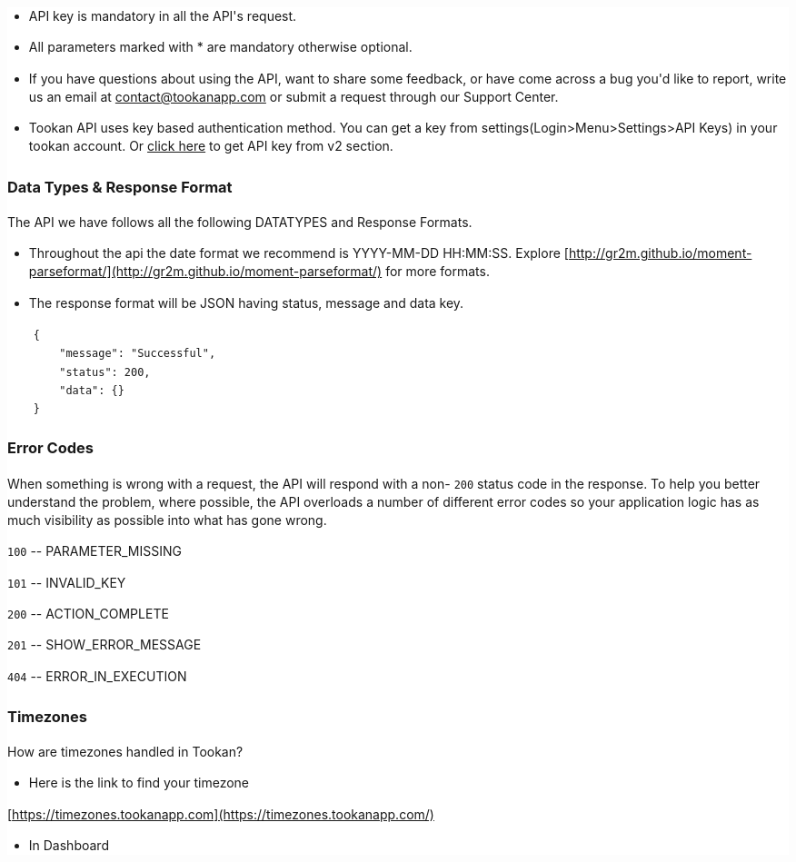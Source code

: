 - API key is mandatory in all the API's request.

- All parameters marked with \* are mandatory otherwise optional.

- If you have questions about using the API, want to share some feedback, or have come across a bug you'd like to report, write us an email at contact@tookanapp.com or submit a request through our Support Center.

- Tookan API uses key based authentication method. You can get a key from settings(Login>Menu>Settings>API Keys) in your tookan account. Or [click here](https://app.tookanapp.com/#/app/settings/apikey) to get API key from v2 section.


### Data Types & Response Format

The API we have follows all the following DATATYPES and Response Formats.

- Throughout the api the date format we recommend is YYYY-MM-DD HH:MM:SS. Explore [http://gr2m.github.io/moment-parseformat/](http://gr2m.github.io/moment-parseformat/) for more formats.

- The response format will be JSON having status, message and data key.


```
    {
        "message": "Successful",
        "status": 200,
        "data": {}
    }

```


### Error Codes

When something is wrong with a request, the API will respond with a non- `200` status code in the response. To help you better understand the problem, where possible, the API overloads a number of different error codes so your application logic has as much visibility as possible into what has gone wrong.

`100` \-\- PARAMETER\_MISSING

`101` \-\- INVALID\_KEY

`200` \-\- ACTION\_COMPLETE

`201` \-\- SHOW\_ERROR\_MESSAGE

`404` \-\- ERROR\_IN\_EXECUTION

### Timezones

How are timezones handled in Tookan?

- Here is the link to find your timezone

[https://timezones.tookanapp.com](https://timezones.tookanapp.com/)

- In Dashboard
